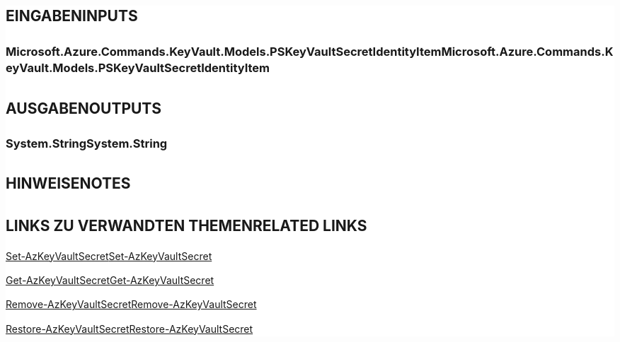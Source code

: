## <span data-ttu-id="52251-147">EINGABEN</span><span class="sxs-lookup"><span data-stu-id="52251-147">INPUTS</span></span>

### <span data-ttu-id="52251-148">Microsoft.Azure.Commands.KeyVault.Models.PSKeyVaultSecretIdentityItem</span><span class="sxs-lookup"><span data-stu-id="52251-148">Microsoft.Azure.Commands.KeyVault.Models.PSKeyVaultSecretIdentityItem</span></span>

## <span data-ttu-id="52251-149">AUSGABEN</span><span class="sxs-lookup"><span data-stu-id="52251-149">OUTPUTS</span></span>

### <span data-ttu-id="52251-150">System.String</span><span class="sxs-lookup"><span data-stu-id="52251-150">System.String</span></span>

## <span data-ttu-id="52251-151">HINWEISE</span><span class="sxs-lookup"><span data-stu-id="52251-151">NOTES</span></span>

## <span data-ttu-id="52251-152">LINKS ZU VERWANDTEN THEMEN</span><span class="sxs-lookup"><span data-stu-id="52251-152">RELATED LINKS</span></span>

[<span data-ttu-id="52251-153">Set-AzKeyVaultSecret</span><span class="sxs-lookup"><span data-stu-id="52251-153">Set-AzKeyVaultSecret</span></span>](./Set-AzKeyVaultSecret.md)

[<span data-ttu-id="52251-154">Get-AzKeyVaultSecret</span><span class="sxs-lookup"><span data-stu-id="52251-154">Get-AzKeyVaultSecret</span></span>](./Get-AzKeyVaultSecret.md)

[<span data-ttu-id="52251-155">Remove-AzKeyVaultSecret</span><span class="sxs-lookup"><span data-stu-id="52251-155">Remove-AzKeyVaultSecret</span></span>](./Remove-AzKeyVaultSecret.md)

[<span data-ttu-id="52251-156">Restore-AzKeyVaultSecret</span><span class="sxs-lookup"><span data-stu-id="52251-156">Restore-AzKeyVaultSecret</span></span>](./Restore-AzKeyVaultSecret.md)

